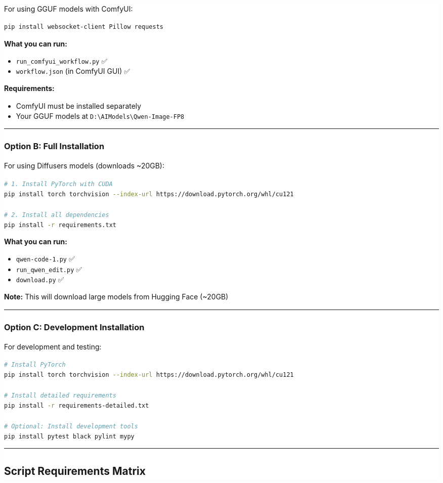 For using GGUF models with ComfyUI:

```bash
pip install websocket-client Pillow requests
```

**What you can run:**
- `run_comfyui_workflow.py` ✅
- `workflow.json` (in ComfyUI GUI) ✅

**Requirements:**
- ComfyUI must be installed separately
- Your GGUF models at `D:\AIModels\Qwen-Image-FP8`

---

### Option B: Full Installation

For using Diffusers models (downloads ~20GB):

```bash
# 1. Install PyTorch with CUDA
pip install torch torchvision --index-url https://download.pytorch.org/whl/cu121

# 2. Install all dependencies
pip install -r requirements.txt
```

**What you can run:**
- `qwen-code-1.py` ✅
- `run_qwen_edit.py` ✅
- `download.py` ✅

**Note:** This will download large models from Hugging Face (~20GB)

---

### Option C: Development Installation

For development and testing:

```bash
# Install PyTorch
pip install torch torchvision --index-url https://download.pytorch.org/whl/cu121

# Install detailed requirements
pip install -r requirements-detailed.txt

# Optional: Install development tools
pip install pytest black pylint mypy
```

---

## Script Requirements Matrix
